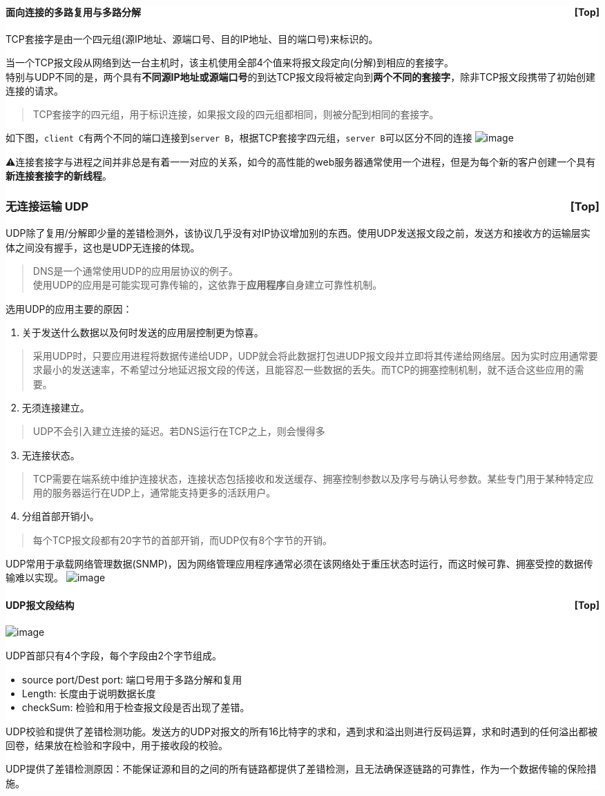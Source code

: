 #### <a name="35">面向连接的多路复用与多路分解</a><a style="float:right;text-decoration:none;" href="#index">[Top]</a>

TCP套接字是由一个四元组(源IP地址、源端口号、目的IP地址、目的端口号)来标识的。

当一个TCP报文段从网络到达一台主机时，该主机使用全部4个值来将报文段定向(分解)到相应的套接字。\
特别与UDP不同的是，两个具有**不同源IP地址或源端口号**的到达TCP报文段将被定向到**两个不同的套接字**，除非TCP报文段携带了初始创建连接的请求。
> TCP套接字的四元组，用于标识连接，如果报文段的四元组都相同，则被分配到相同的套接字。

如下图，`client C`有两个不同的端口连接到`server B`，根据TCP套接字四元组，`server B`可以区分不同的连接
![image](https://gitee.com/rbmon/file-storage/raw/main/learning-note/other/networkbook/clientCommunication.png)

⚠️连接套接字与进程之间并非总是有着一一对应的关系，如今的高性能的web服务器通常使用一个进程，但是为每个新的客户创建一个具有**新连接套接字的新线程**。

### <a name="36">无连接运输 UDP</a><a style="float:right;text-decoration:none;" href="#index">[Top]</a>

UDP除了复用/分解即少量的差错检测外，该协议几乎没有对IP协议增加别的东西。使用UDP发送报文段之前，发送方和接收方的运输层实体之间没有握手，这也是UDP无连接的体现。
> DNS是一个通常使用UDP的应用层协议的例子。\
> 使用UDP的应用是可能实现可靠传输的，这依靠于**应用程序**自身建立可靠性机制。

选用UDP的应用主要的原因：

1. 关于发送什么数据以及何时发送的应用层控制更为惊喜。

> 采用UDP时，只要应用进程将数据传递给UDP，UDP就会将此数据打包进UDP报文段并立即将其传递给网络层。因为实时应用通常要求最小的发送速率，不希望过分地延迟报文段的传送，且能容忍一些数据的丢失。而TCP的拥塞控制机制，就不适合这些应用的需要。

2. 无须连接建立。

> UDP不会引入建立连接的延迟。若DNS运行在TCP之上，则会慢得多

3. 无连接状态。

> TCP需要在端系统中维护连接状态，连接状态包括接收和发送缓存、拥塞控制参数以及序号与确认号参数。某些专门用于某种特定应用的服务器运行在UDP上，通常能支持更多的活跃用户。

4. 分组首部开销小。

> 每个TCP报文段都有20字节的首部开销，而UDP仅有8个字节的开销。

UDP常用于承载网络管理数据(SNMP)，因为网络管理应用程序通常必须在该网络处于重压状态时运行，而这时候可靠、拥塞受控的数据传输难以实现。
![image](https://gitee.com/rbmon/file-storage/raw/main/learning-note/other/networkbook/popularApplicationAndProtocol.png)

#### <a name="37">UDP报文段结构</a><a style="float:right;text-decoration:none;" href="#index">[Top]</a>

![image](https://gitee.com/rbmon/file-storage/raw/main/learning-note/other/networkbook/udpSegment.png)

UDP首部只有4个字段，每个字段由2个字节组成。

- source port/Dest port: 端口号用于多路分解和复用
- Length: 长度由于说明数据长度
- checkSum: 检验和用于检查报文段是否出现了差错。

UDP校验和提供了差错检测功能。发送方的UDP对报文的所有16比特字的求和，遇到求和溢出则进行反码运算，求和时遇到的任何溢出都被回卷，结果放在检验和字段中，用于接收段的校验。

UDP提供了差错检测原因：不能保证源和目的之间的所有链路都提供了差错检测，且无法确保逐链路的可靠性，作为一个数据传输的保险措施。
